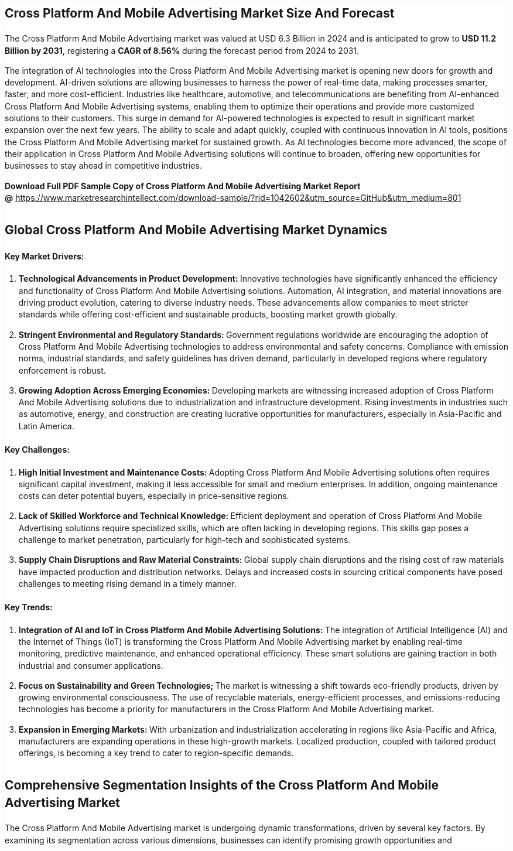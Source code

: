 <h2>Cross Platform And Mobile Advertising Market Size And Forecast</h2><p>The Cross Platform And Mobile Advertising market was valued at USD 6.3 Billion in 2024 and is anticipated to grow to <strong>USD 11.2 Billion by 2031</strong>, registering a <strong>CAGR of 8.56%</strong> during the forecast period from 2024 to 2031.</p><p>The integration of AI technologies into the Cross Platform And Mobile Advertising market is opening new doors for growth and development. AI-driven solutions are allowing businesses to harness the power of real-time data, making processes smarter, faster, and more cost-efficient. Industries like healthcare, automotive, and telecommunications are benefiting from AI-enhanced Cross Platform And Mobile Advertising systems, enabling them to optimize their operations and provide more customized solutions to their customers. This surge in demand for AI-powered technologies is expected to result in significant market expansion over the next few years. The ability to scale and adapt quickly, coupled with continuous innovation in AI tools, positions the Cross Platform And Mobile Advertising market for sustained growth. As AI technologies become more advanced, the scope of their application in Cross Platform And Mobile Advertising solutions will continue to broaden, offering new opportunities for businesses to stay ahead in competitive industries.</p><p><strong>Download Full PDF Sample Copy of Cross Platform And Mobile Advertising Market Report @</strong>&nbsp;<a href="https://www.marketresearchintellect.com/download-sample/?rid=1042602&amp;utm_source=GitHub&amp;utm_medium=801">https://www.marketresearchintellect.com/download-sample/?rid=1042602&amp;utm_source=GitHub&amp;utm_medium=801</a></p><h2>Global Cross Platform And Mobile Advertising Market Dynamics</h2><h4><strong>Key Market Drivers:</strong></h4><ol><li><p><strong>Technological Advancements in Product Development:&nbsp;</strong>Innovative technologies have significantly enhanced the efficiency and functionality of Cross Platform And Mobile Advertising solutions. Automation, AI integration, and material innovations are driving product evolution, catering to diverse industry needs. These advancements allow companies to meet stricter standards while offering cost-efficient and sustainable products, boosting market growth globally.</p></li><li><p><strong>Stringent Environmental and Regulatory Standards:&nbsp;</strong>Government regulations worldwide are encouraging the adoption of Cross Platform And Mobile Advertising technologies to address environmental and safety concerns. Compliance with emission norms, industrial standards, and safety guidelines has driven demand, particularly in developed regions where regulatory enforcement is robust.</p></li><li><p><strong>Growing Adoption Across Emerging Economies:&nbsp;</strong>Developing markets are witnessing increased adoption of Cross Platform And Mobile Advertising solutions due to industrialization and infrastructure development. Rising investments in industries such as automotive, energy, and construction are creating lucrative opportunities for manufacturers, especially in Asia-Pacific and Latin America.</p></li></ol><h4><strong>Key Challenges:</strong></h4><ol><li><p><strong>High Initial Investment and Maintenance Costs:&nbsp;</strong>Adopting Cross Platform And Mobile Advertising solutions often requires significant capital investment, making it less accessible for small and medium enterprises. In addition, ongoing maintenance costs can deter potential buyers, especially in price-sensitive regions.</p></li><li><p><strong>Lack of Skilled Workforce and Technical Knowledge:&nbsp;</strong>Efficient deployment and operation of Cross Platform And Mobile Advertising solutions require specialized skills, which are often lacking in developing regions. This skills gap poses a challenge to market penetration, particularly for high-tech and sophisticated systems.</p></li><li><p><strong>Supply Chain Disruptions and Raw Material Constraints:&nbsp;</strong>Global supply chain disruptions and the rising cost of raw materials have impacted production and distribution networks. Delays and increased costs in sourcing critical components have posed challenges to meeting rising demand in a timely manner.</p></li></ol><h4><strong>Key Trends:</strong></h4><ol><li><p><strong>Integration of AI and IoT in Cross Platform And Mobile Advertising Solutions:&nbsp;</strong>The integration of Artificial Intelligence (AI) and the Internet of Things (IoT) is transforming the Cross Platform And Mobile Advertising market by enabling real-time monitoring, predictive maintenance, and enhanced operational efficiency. These smart solutions are gaining traction in both industrial and consumer applications.</p></li><li><p><strong>Focus on Sustainability and Green Technologies;&nbsp;</strong>The market is witnessing a shift towards eco-friendly products, driven by growing environmental consciousness. The use of recyclable materials, energy-efficient processes, and emissions-reducing technologies has become a priority for manufacturers in the Cross Platform And Mobile Advertising market.</p></li><li><p><strong>Expansion in Emerging Markets:&nbsp;</strong>With urbanization and industrialization accelerating in regions like Asia-Pacific and Africa, manufacturers are expanding operations in these high-growth markets. Localized production, coupled with tailored product offerings, is becoming a key trend to cater to region-specific demands.</p></li></ol><div class="article-main__content" data-test-id="publishing-text-block"><h2>Comprehensive Segmentation Insights of the Cross Platform And Mobile Advertising Market</h2><p>The Cross Platform And Mobile Advertising market is undergoing dynamic transformations, driven by several key factors. By examining its segmentation across various dimensions, businesses can identify promising growth opportunities and